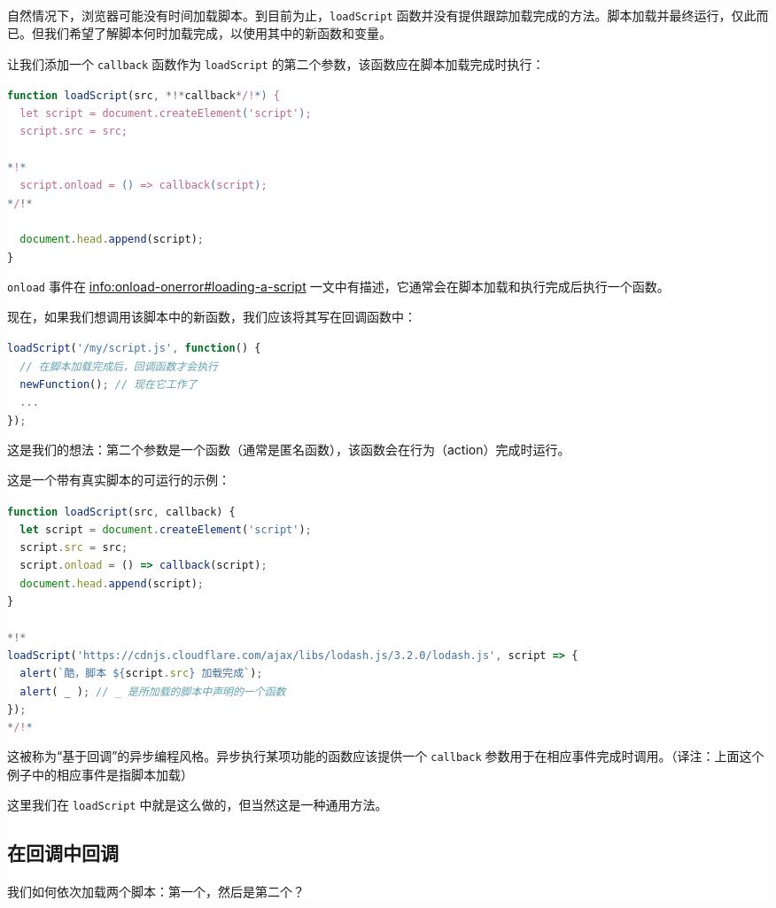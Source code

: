 自然情况下，浏览器可能没有时间加载脚本。到目前为止，`loadScript` 函数并没有提供跟踪加载完成的方法。脚本加载并最终运行，仅此而已。但我们希望了解脚本何时加载完成，以使用其中的新函数和变量。

让我们添加一个 `callback` 函数作为 `loadScript` 的第二个参数，该函数应在脚本加载完成时执行：

```js
function loadScript(src, *!*callback*/!*) {
  let script = document.createElement('script');
  script.src = src;

*!*
  script.onload = () => callback(script);
*/!*

  document.head.append(script);
}
```

`onload` 事件在 <info:onload-onerror#loading-a-script> 一文中有描述，它通常会在脚本加载和执行完成后执行一个函数。

现在，如果我们想调用该脚本中的新函数，我们应该将其写在回调函数中：

```js
loadScript('/my/script.js', function() {
  // 在脚本加载完成后，回调函数才会执行
  newFunction(); // 现在它工作了
  ...
});
```

这是我们的想法：第二个参数是一个函数（通常是匿名函数），该函数会在行为（action）完成时运行。

这是一个带有真实脚本的可运行的示例：

```js run
function loadScript(src, callback) {
  let script = document.createElement('script');
  script.src = src;
  script.onload = () => callback(script);
  document.head.append(script);
}

*!*
loadScript('https://cdnjs.cloudflare.com/ajax/libs/lodash.js/3.2.0/lodash.js', script => {
  alert(`酷，脚本 ${script.src} 加载完成`);
  alert( _ ); // _ 是所加载的脚本中声明的一个函数
});
*/!*
```

这被称为“基于回调”的异步编程风格。异步执行某项功能的函数应该提供一个 `callback` 参数用于在相应事件完成时调用。（译注：上面这个例子中的相应事件是指脚本加载）

这里我们在 `loadScript` 中就是这么做的，但当然这是一种通用方法。

## 在回调中回调

我们如何依次加载两个脚本：第一个，然后是第二个？

